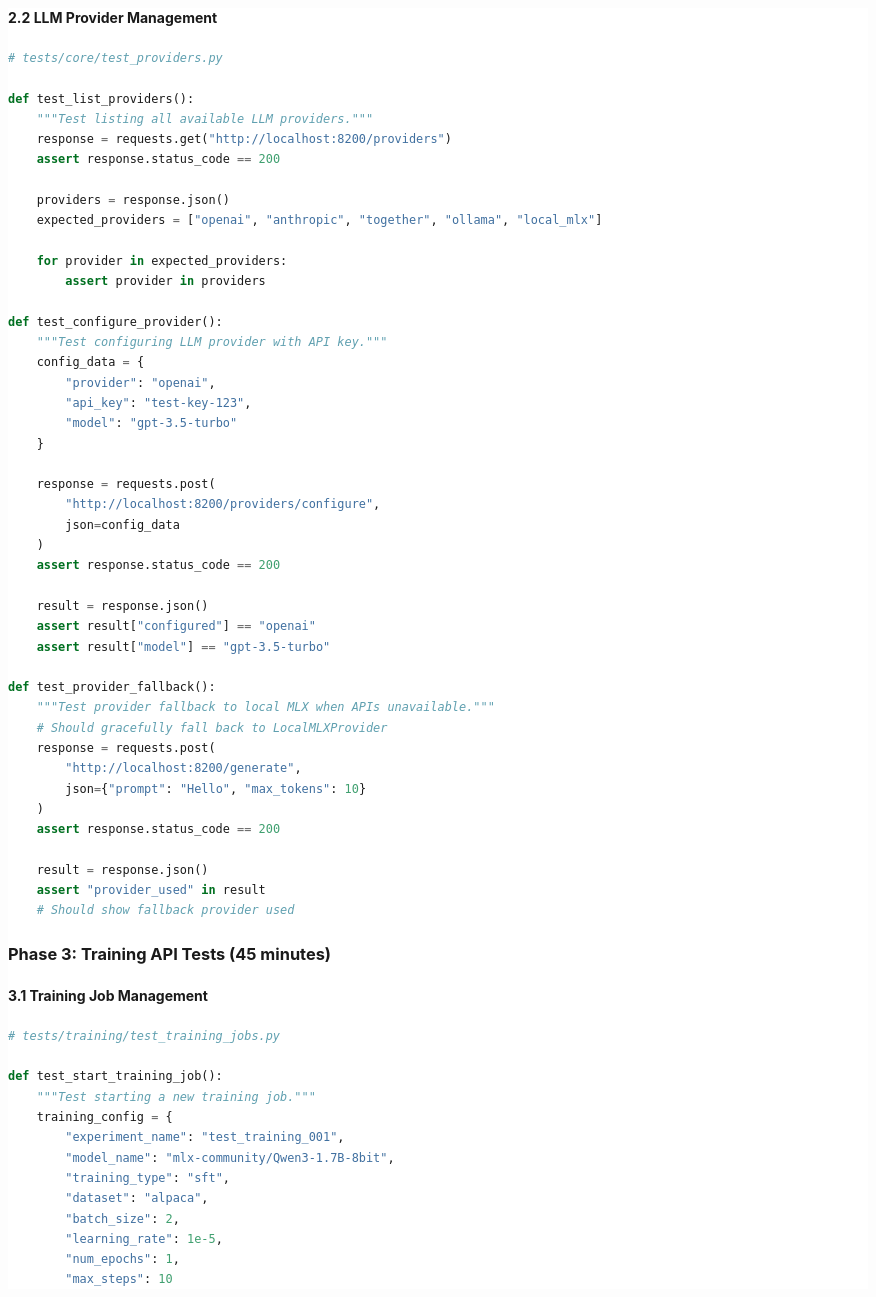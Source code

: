 #### 2.2 LLM Provider Management
```python
# tests/core/test_providers.py

def test_list_providers():
    """Test listing all available LLM providers."""
    response = requests.get("http://localhost:8200/providers")
    assert response.status_code == 200
    
    providers = response.json()
    expected_providers = ["openai", "anthropic", "together", "ollama", "local_mlx"]
    
    for provider in expected_providers:
        assert provider in providers
        
def test_configure_provider():
    """Test configuring LLM provider with API key."""
    config_data = {
        "provider": "openai",
        "api_key": "test-key-123",
        "model": "gpt-3.5-turbo"
    }
    
    response = requests.post(
        "http://localhost:8200/providers/configure",
        json=config_data
    )
    assert response.status_code == 200
    
    result = response.json()
    assert result["configured"] == "openai"
    assert result["model"] == "gpt-3.5-turbo"

def test_provider_fallback():
    """Test provider fallback to local MLX when APIs unavailable."""
    # Should gracefully fall back to LocalMLXProvider
    response = requests.post(
        "http://localhost:8200/generate",
        json={"prompt": "Hello", "max_tokens": 10}
    )
    assert response.status_code == 200
    
    result = response.json()
    assert "provider_used" in result
    # Should show fallback provider used
```

### Phase 3: Training API Tests (45 minutes)

#### 3.1 Training Job Management
```python
# tests/training/test_training_jobs.py

def test_start_training_job():
    """Test starting a new training job."""
    training_config = {
        "experiment_name": "test_training_001",
        "model_name": "mlx-community/Qwen3-1.7B-8bit",
        "training_type": "sft",
        "dataset": "alpaca",
        "batch_size": 2,
        "learning_rate": 1e-5,
        "num_epochs": 1,
        "max_steps": 10
```
